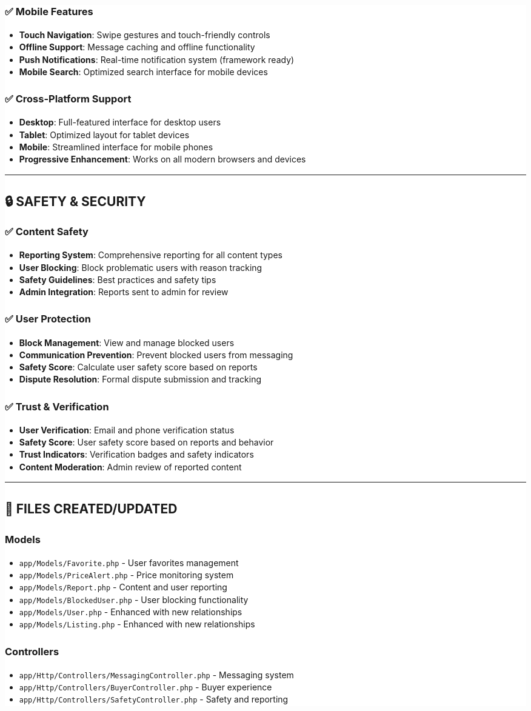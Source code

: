 ### **✅ Mobile Features**
- **Touch Navigation**: Swipe gestures and touch-friendly controls
- **Offline Support**: Message caching and offline functionality
- **Push Notifications**: Real-time notification system (framework ready)
- **Mobile Search**: Optimized search interface for mobile devices

### **✅ Cross-Platform Support**
- **Desktop**: Full-featured interface for desktop users
- **Tablet**: Optimized layout for tablet devices
- **Mobile**: Streamlined interface for mobile phones
- **Progressive Enhancement**: Works on all modern browsers and devices

---

## **🔒 SAFETY & SECURITY**

### **✅ Content Safety**
- **Reporting System**: Comprehensive reporting for all content types
- **User Blocking**: Block problematic users with reason tracking
- **Safety Guidelines**: Best practices and safety tips
- **Admin Integration**: Reports sent to admin for review

### **✅ User Protection**
- **Block Management**: View and manage blocked users
- **Communication Prevention**: Prevent blocked users from messaging
- **Safety Score**: Calculate user safety score based on reports
- **Dispute Resolution**: Formal dispute submission and tracking

### **✅ Trust & Verification**
- **User Verification**: Email and phone verification status
- **Safety Score**: User safety score based on reports and behavior
- **Trust Indicators**: Verification badges and safety indicators
- **Content Moderation**: Admin review of reported content

---

## **📁 FILES CREATED/UPDATED**

### **Models**
- `app/Models/Favorite.php` - User favorites management
- `app/Models/PriceAlert.php` - Price monitoring system
- `app/Models/Report.php` - Content and user reporting
- `app/Models/BlockedUser.php` - User blocking functionality
- `app/Models/User.php` - Enhanced with new relationships
- `app/Models/Listing.php` - Enhanced with new relationships

### **Controllers**
- `app/Http/Controllers/MessagingController.php` - Messaging system
- `app/Http/Controllers/BuyerController.php` - Buyer experience
- `app/Http/Controllers/SafetyController.php` - Safety and reporting
